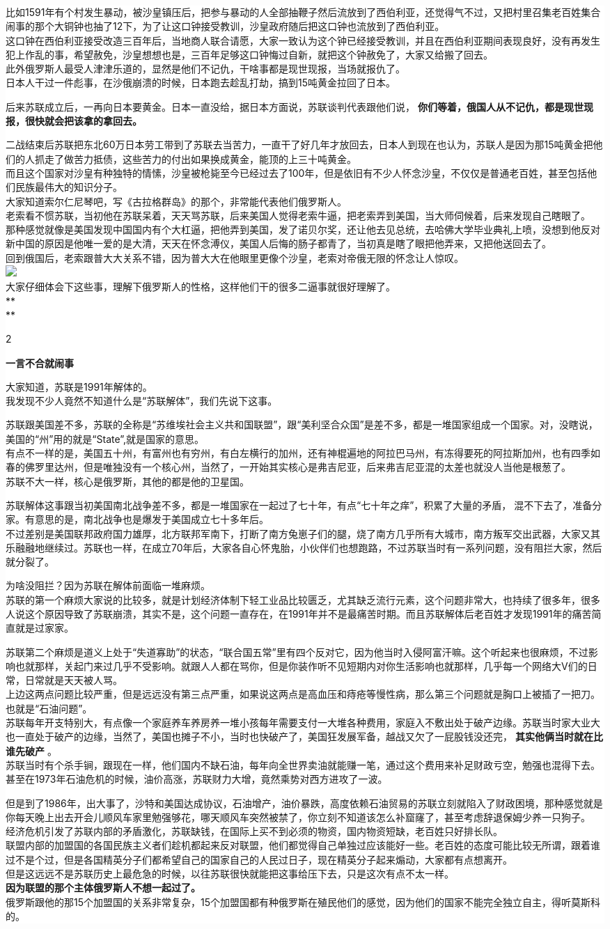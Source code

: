 比如1591年有个村发生暴动，被沙皇镇压后，把参与暴动的人全部抽鞭子然后流放到了西伯利亚，还觉得气不过，又把村里召集老百姓集合闹事的那个大铜钟也抽了12下，为了让这口钟接受教训，沙皇政府随后把这口钟也流放到了西伯利亚。  
这口钟在西伯利亚接受改造三百年后，当地商人联合请愿，大家一致认为这个钟已经接受教训，并且在西伯利亚期间表现良好，没有再发生犯上作乱的事，希望赦免，沙皇想想也是，三百年足够这口钟悔过自新，就把这个钟赦免了，大家又给搬了回去。  
此外俄罗斯人最受人津津乐道的，显然是他们不记仇，干啥事都是现世现报，当场就报仇了。  
日本人干过一件彪事，在沙俄崩溃的时候，日本跑去趁乱打劫，搞到15吨黄金拉回了日本。  
  
后来苏联成立后，一再向日本要黄金。日本一直没给，据日本方面说，苏联谈判代表跟他们说，
**你们等着，俄国人从不记仇，都是现世现报，很快就会把该拿的拿回去。**  
  
二战结束后苏联把东北60万日本劳工带到了苏联去当苦力，一直干了好几年才放回去，日本人到现在也认为，苏联人是因为那15吨黄金把他们的人抓走了做苦力抵债，这些苦力的付出如果换成黄金，能顶的上三十吨黄金。  
而且这个国家对沙皇有种独特的情愫，沙皇被枪毙至今已经过去了100年，但是依旧有不少人怀念沙皇，不仅仅是普通老百姓，甚至包括他们民族最伟大的知识分子。  
大家知道索尔仁尼琴吧，写《古拉格群岛》的那个，非常能代表他们俄罗斯人。  
老索看不惯苏联，当初他在苏联呆着，天天骂苏联，后来美国人觉得老索牛逼，把老索弄到美国，当大师伺候着，后来发现自己瞎眼了。  
那种感觉就像是美国发现中国国内有个大杠逼，把他弄到美国，发了诺贝尔奖，还让他去见总统，去哈佛大学毕业典礼上喷，没想到他反对新中国的原因是他唯一爱的是大清，天天在怀念溥仪，美国人后悔的肠子都青了，当初真是瞎了眼把他弄来，又把他送回去了。  
回到俄国后，老索跟普大大关系不错，因为普大大在他眼里更像个沙皇，老索对帝俄无限的怀念让人惊叹。  
![](https://mmbiz.qpic.cn/mmbiz_jpg/INpibEpTBzYcUUyXyp2Qict0kVSbjic3UdueBHZbl3CnWphwgKVljQv2WsR3MfWqOat2JjUd3qHOBicGSN2hNkvJrw/640?wx_fmt=jpeg)  
大家仔细体会下这些事，理解下俄罗斯人的性格，这样他们干的很多二逼事就很好理解了。  
 **  
**

2

 **一言不合就闹事**

  
大家知道，苏联是1991年解体的。  
我发现不少人竟然不知道什么是“苏联解体”，我们先说下这事。  
  
苏联跟美国差不多，苏联的全称是“苏维埃社会主义共和国联盟”，跟“美利坚合众国”是差不多，都是一堆国家组成一个国家。对，没瞎说，美国的“州”用的就是“State”,就是国家的意思。  
有点不一样的是，美国五十州，有富州也有穷州，有白左横行的加州，还有神棍遍地的阿拉巴马州，有冻得要死的阿拉斯加州，也有四季如春的佛罗里达州，但是唯独没有一个核心州，当然了，一开始其实核心是弗吉尼亚，后来弗吉尼亚混的太差也就没人当他是根葱了。  
苏联不大一样，核心是俄罗斯，其他的都是他的卫星国。  
  
苏联解体这事跟当初美国南北战争差不多，都是一堆国家在一起过了七十年，有点“七十年之痒”，积累了大量的矛盾，
混不下去了，准备分家。有意思的是，南北战争也是爆发于美国成立七十多年后。  
不过差别是美国联邦政府国力雄厚，北方联邦军南下，打断了南方兔崽子们的腿，烧了南方几乎所有大城市，南方叛军交出武器，大家又其乐融融地继续过。苏联也一样，在成立70年后，大家各自心怀鬼胎，小伙伴们也想跑路，不过苏联当时有一系列问题，没有阻拦大家，然后就分裂了。  
  
为啥没阻拦？因为苏联在解体前面临一堆麻烦。  
苏联的第一个麻烦大家说的比较多，就是计划经济体制下轻工业品比较匮乏，尤其缺乏流行元素，这个问题非常大，也持续了很多年，很多人说这个原因导致了苏联崩溃，其实不是，这个问题一直存在，在1991年并不是最痛苦时期。而且苏联解体后老百姓才发现1991年的痛苦简直就是过家家。  
  
苏联第二个麻烦是道义上处于“失道寡助”的状态，“联合国五常”里有四个反对它，因为他当时入侵阿富汗嘛。这个听起来也很麻烦，不过影响也就那样，关起门来过几乎不受影响。就跟人人都在骂你，但是你装作听不见短期内对你生活影响也就那样，几乎每一个网络大V们的日常，日常就是天天被人骂。  
上边这两点问题比较严重，但是远远没有第三点严重，如果说这两点是高血压和痔疮等慢性病，那么第三个问题就是胸口上被插了一把刀。  
也就是“石油问题”。  
苏联每年开支特别大，有点像一个家庭养车养房养一堆小孩每年需要支付一大堆各种费用，家庭入不敷出处于破产边缘。苏联当时家大业大也一直处于破产的边缘，当然了，美国也摊子不小，当时也快破产了，美国狂发展军备，越战又欠了一屁股钱没还完，
**其实他俩当时就在比谁先破产** 。  
苏联当时有个杀手锏，跟现在一样，他们国内不缺石油，每年向全世界卖油就能赚一笔，通过这个费用来补足财政亏空，勉强也混得下去。甚至在1973年石油危机的时候，油价高涨，苏联财力大增，竟然乘势对西方进攻了一波。  
  
但是到了1986年，出大事了，沙特和美国达成协议，石油增产，油价暴跌，高度依赖石油贸易的苏联立刻就陷入了财政困境，那种感觉就是你每天晚上出去开会儿顺风车家里勉强够花，哪天顺风车突然被禁了，你立刻不知道该怎么补窟窿了，甚至考虑辞退保姆少养一只狗子。  
经济危机引发了苏联内部的矛盾激化，苏联缺钱，在国际上买不到必须的物资，国内物资短缺，老百姓只好排长队。  
联盟内部的加盟国的各国民族主义者们趁机都起来反对联盟，他们都觉得自己单独过应该能好一些。老百姓的态度可能比较无所谓，跟着谁过不是个过，但是各国精英分子们都希望自己的国家自己的人民过日子，现在精英分子起来煽动，大家都有点想离开。  
但是这远远不是苏联历史上最危急的时候，以往苏联很快就能把这事给压下去，只是这次有点不太一样。  
 **因为联盟的那个主体俄罗斯人不想一起过了。**  
俄罗斯跟他的那15个加盟国的关系非常复杂，15个加盟国都有种俄罗斯在殖民他们的感觉，因为他们的国家不能完全独立自主，得听莫斯科的。  
  
